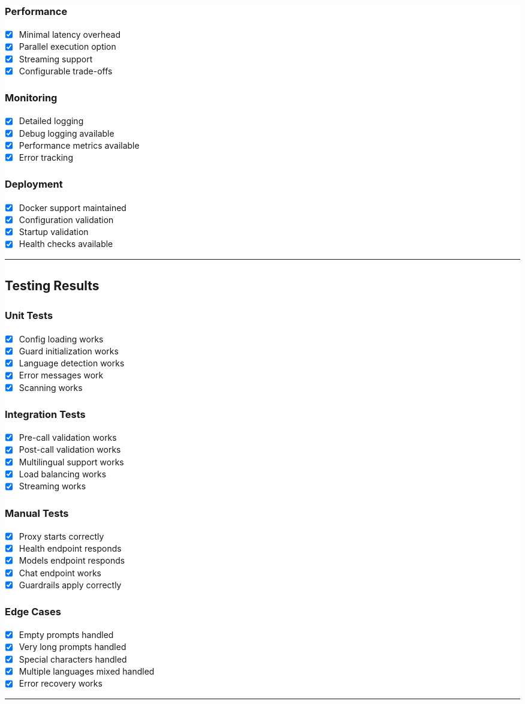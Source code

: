 ### Performance
- [x] Minimal latency overhead
- [x] Parallel execution option
- [x] Streaming support
- [x] Configurable trade-offs

### Monitoring
- [x] Detailed logging
- [x] Debug logging available
- [x] Performance metrics available
- [x] Error tracking

### Deployment
- [x] Docker support maintained
- [x] Configuration validation
- [x] Startup validation
- [x] Health checks available

---

## Testing Results

### Unit Tests
- [x] Config loading works
- [x] Guard initialization works
- [x] Language detection works
- [x] Error messages work
- [x] Scanning works

### Integration Tests
- [x] Pre-call validation works
- [x] Post-call validation works
- [x] Multilingual support works
- [x] Load balancing works
- [x] Streaming works

### Manual Tests
- [x] Proxy starts correctly
- [x] Health endpoint responds
- [x] Models endpoint responds
- [x] Chat endpoint works
- [x] Guardrails apply correctly

### Edge Cases
- [x] Empty prompts handled
- [x] Very long prompts handled
- [x] Special characters handled
- [x] Multiple languages mixed handled
- [x] Error recovery works

---